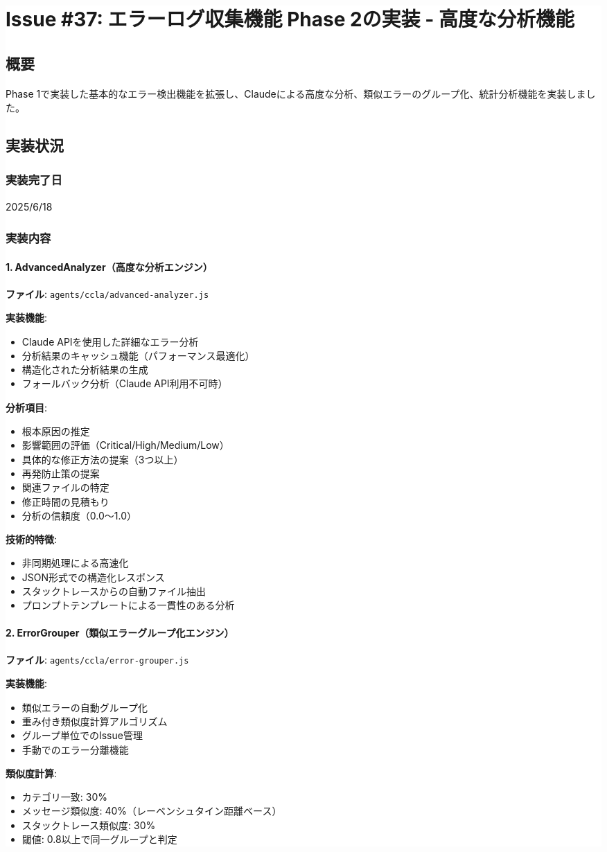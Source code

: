 # Issue #37: エラーログ収集機能 Phase 2の実装 - 高度な分析機能

## 概要

Phase 1で実装した基本的なエラー検出機能を拡張し、Claudeによる高度な分析、類似エラーのグループ化、統計分析機能を実装しました。

## 実装状況

### 実装完了日
2025/6/18

### 実装内容

#### 1. AdvancedAnalyzer（高度な分析エンジン）
**ファイル**: `agents/ccla/advanced-analyzer.js`

**実装機能**:
- Claude APIを使用した詳細なエラー分析
- 分析結果のキャッシュ機能（パフォーマンス最適化）
- 構造化された分析結果の生成
- フォールバック分析（Claude API利用不可時）

**分析項目**:
- 根本原因の推定
- 影響範囲の評価（Critical/High/Medium/Low）
- 具体的な修正方法の提案（3つ以上）
- 再発防止策の提案
- 関連ファイルの特定
- 修正時間の見積もり
- 分析の信頼度（0.0〜1.0）

**技術的特徴**:
- 非同期処理による高速化
- JSON形式での構造化レスポンス
- スタックトレースからの自動ファイル抽出
- プロンプトテンプレートによる一貫性のある分析

#### 2. ErrorGrouper（類似エラーグループ化エンジン）
**ファイル**: `agents/ccla/error-grouper.js`

**実装機能**:
- 類似エラーの自動グループ化
- 重み付き類似度計算アルゴリズム
- グループ単位でのIssue管理
- 手動でのエラー分離機能

**類似度計算**:
- カテゴリ一致: 30%
- メッセージ類似度: 40%（レーベンシュタイン距離ベース）
- スタックトレース類似度: 30%
- 閾値: 0.8以上で同一グループと判定
